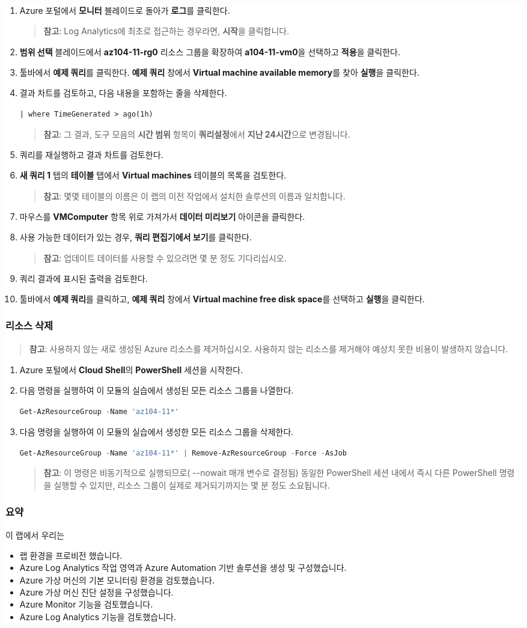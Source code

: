 1. Azure 포털에서 **모니터** 블레이드로 돌아가 **로그**를 클릭한다. 

    >**참고**: Log Analytics에 최초로 접근하는 경우라면, **시작**을 클릭합니다.

1. **범위 선택** 블레이드에서 **az104-11-rg0** 리소스 그룹을 확장하여 **a104-11-vm0**을 선택하고 **적용**을 클릭한다.

1. 툴바에서 **예제 쿼리**를 클릭한다. **예제 쿼리** 창에서 **Virtual machine available memory**를 찾아 **실행**을 클릭한다.

1. 결과 차트를 검토하고, 다음 내용을 포함하는 줄을 삭제한다. 

   ```
   | where TimeGenerated > ago(1h)
   ```

    >**참고**: 그 결과, 도구 모음의 **시간 범위** 항목이 **쿼리설정**에서 **지난 24시간**으로 변경됩니다.

1. 쿼리를 재실행하고 결과 차트를 검토한다.

1. **새 쿼리 1** 탭의 **테이블** 탭에서 **Virtual machines** 테이블의 목록을 검토한다.

    >**참고**: 몇몇 테이블의 이름은 이 랩의 이전 작업에서 설치한 솔루션의 이름과 일치합니다.

1. 마우스를 **VMComputer** 항목 위로 가져가서 **데이터 미리보기** 아이콘을 클릭한다.

1. 사용 가능한 데이터가 있는 경우, **쿼리 편집기에서 보기**를 클릭한다.

    >**참고**: 업데이트 데이터를 사용할 수 있으려면 몇 분 정도 기다리십시오.

1. 쿼리 결과에 표시된 출력을 검토한다.

1. 툴바에서 **예제 쿼리**를 클릭하고, **예제 쿼리** 창에서 **Virtual machine free disk space**를 선택하고 **실행**을 클릭한다.


### 리소스 삭제

   >**참고**: 사용하지 않는 새로 생성된 Azure 리소스를 제거하십시오. 사용하지 않는 리소스를 제거해야 예상치 못한 비용이 발생하지 않습니다.

1. Azure 포털에서 **Cloud Shell**의 **PowerShell** 세션을 시작한다.

1. 다음 명령을 실행하여 이 모듈의 실습에서 생성된 모든 리소스 그룹을 나열한다.

   ```powershell
   Get-AzResourceGroup -Name 'az104-11*'
   ```

1. 다음 명령을 실행하여 이 모듈의 실습에서 생성한 모든 리소스 그룹을 삭제한다.

   ```powershell
   Get-AzResourceGroup -Name 'az104-11*' | Remove-AzResourceGroup -Force -AsJob
   ```

    >**참고**: 이 명령은 비동기적으로 실행되므로( --nowait 매개 변수로 결정됨) 동일한 PowerShell 세션 내에서 즉시 다른 PowerShell 명령을 실행할 수 있지만, 리소스 그룹이 실제로 제거되기까지는 몇 분 정도 소요됩니다.


### 요약

이 랩에서 우리는

- 랩 환경을 프로비전 했습니다.
- Azure Log Analytics 작업 영역과 Azure Automation 기반 솔루션을 생성 및 구성했습니다.
- Azure 가상 머신의 기본 모니터링 환경을 검토했습니다.
- Azure 가상 머신 진단 설정을 구성했습니다.
- Azure Monitor 기능을 검토했습니다.
- Azure Log Analytics 기능을 검토했습니다.

